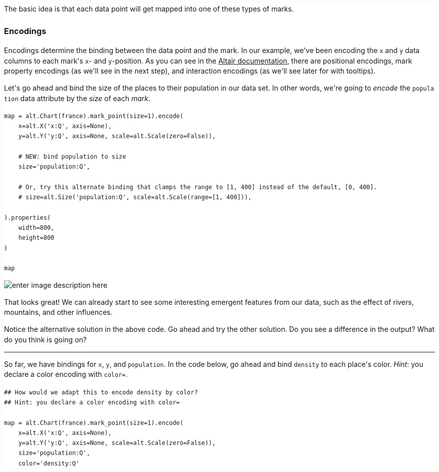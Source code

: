 The basic idea is that each data point will get mapped into one of these types of marks.

### Encodings

Encodings determine the binding between the data point and the mark.  In our example, we've been encoding the `x` and `y` data columns to each mark's `x`- and `y`-position.  As you can see in the [Altair documentation](https://altair-viz.github.io/user_guide/encoding.html#encoding-channels), there are positional encodings, mark property encodings (as we'll see in the next step), and interaction encodings (as we'll see later for with tooltips).

Let's go ahead and bind the size of the places to their population in our data set.  In other words, we're going to _encode_ the `population` data attribute by the _size_ of each _mark_.


    map = alt.Chart(france).mark_point(size=1).encode(
        x=alt.X('x:Q', axis=None),
        y=alt.Y('y:Q', axis=None, scale=alt.Scale(zero=False)),
        
        # NEW: bind population to size
        size='population:Q',
        
        # Or, try this alternate binding that clamps the range to [1, 400] instead of the default, [0, 400].
        # size=alt.Size('population:Q', scale=alt.Scale(range=[1, 400])),
        
    ).properties(
        width=800,
        height=800
    )
    
    map

![enter image description here](https://raw.githubusercontent.com/kasamoh/Data-analysis/master/Data%20Visualization/Altair/images/visualization%20(4).png)

That looks great! We can already start to see some interesting emergent features from our data, such as the effect of rivers, mountains, and other influences.

Notice the alternative solution in the above code. Go ahead and try the other solution. Do you see a difference in the output? What do you think is going on?

----------

So far, we have bindings for  `x`,  `y`, and  `population`. In the code below, go ahead and bind  `density`  to each place's color.  _Hint_: you declare a color encoding with  `color=`.

    ## How would we adapt this to encode density by color?
    ## Hint: you declare a color encoding with color=
    
    map = alt.Chart(france).mark_point(size=1).encode(
        x=alt.X('x:Q', axis=None),
        y=alt.Y('y:Q', axis=None, scale=alt.Scale(zero=False)),
        size='population:Q',
        color='density:Q'
        
